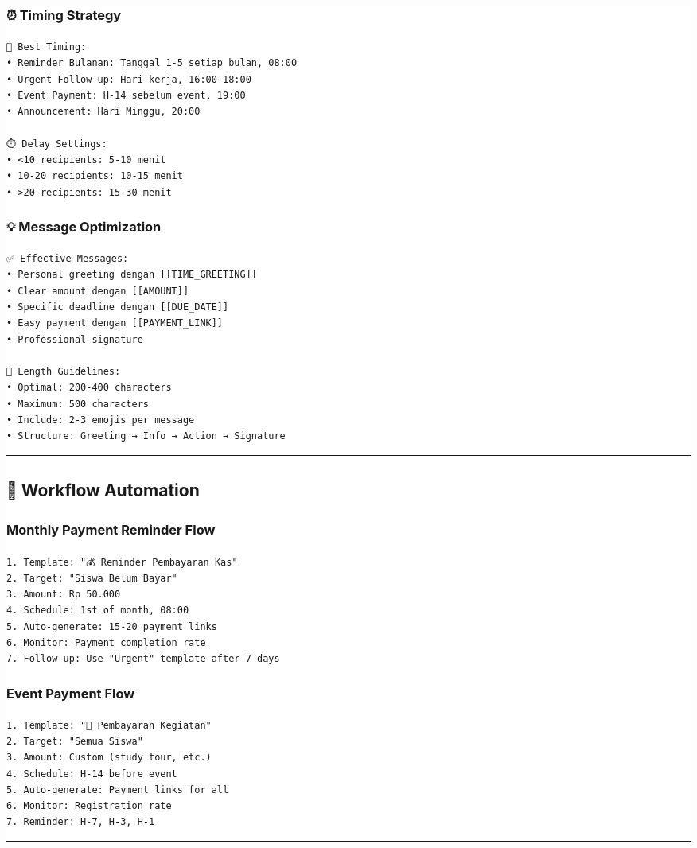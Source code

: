 ### **⏰ Timing Strategy**
```
📅 Best Timing:
• Reminder Bulanan: Tanggal 1-5 setiap bulan, 08:00
• Urgent Follow-up: Hari kerja, 16:00-18:00  
• Event Payment: H-14 sebelum event, 19:00
• Announcement: Hari Minggu, 20:00

⏱️ Delay Settings:
• <10 recipients: 5-10 menit
• 10-20 recipients: 10-15 menit  
• >20 recipients: 15-30 menit
```

### **💡 Message Optimization**
```
✅ Effective Messages:
• Personal greeting dengan [[TIME_GREETING]]
• Clear amount dengan [[AMOUNT]]
• Specific deadline dengan [[DUE_DATE]]
• Easy payment dengan [[PAYMENT_LINK]]
• Professional signature

📏 Length Guidelines:
• Optimal: 200-400 characters
• Maximum: 500 characters
• Include: 2-3 emojis per message
• Structure: Greeting → Info → Action → Signature
```

---

## 🔄 Workflow Automation

### **Monthly Payment Reminder Flow**
```
1. Template: "💰 Reminder Pembayaran Kas"
2. Target: "Siswa Belum Bayar"
3. Amount: Rp 50.000
4. Schedule: 1st of month, 08:00
5. Auto-generate: 15-20 payment links
6. Monitor: Payment completion rate
7. Follow-up: Use "Urgent" template after 7 days
```

### **Event Payment Flow**
```
1. Template: "🎉 Pembayaran Kegiatan"
2. Target: "Semua Siswa"
3. Amount: Custom (study tour, etc.)
4. Schedule: H-14 before event
5. Auto-generate: Payment links for all
6. Monitor: Registration rate
7. Reminder: H-7, H-3, H-1
```

---